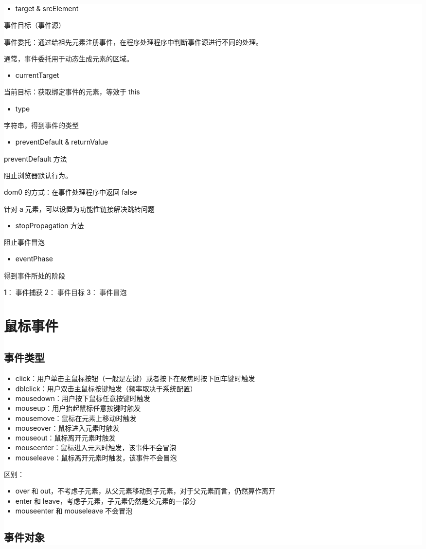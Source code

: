 - target & srcElement

事件目标（事件源）

事件委托：通过给祖先元素注册事件，在程序处理程序中判断事件源进行不同的处理。

通常，事件委托用于动态生成元素的区域。

- currentTarget

当前目标：获取绑定事件的元素，等效于 this

- type

字符串，得到事件的类型

- preventDefault & returnValue

preventDefault 方法

阻止浏览器默认行为。

dom0 的方式：在事件处理程序中返回 false

针对 a 元素，可以设置为功能性链接解决跳转问题

- stopPropagation 方法

阻止事件冒泡

- eventPhase

得到事件所处的阶段

1： 事件捕获
2： 事件目标
3： 事件冒泡

# 鼠标事件

## 事件类型

- click：用户单击主鼠标按钮（一般是左键）或者按下在聚焦时按下回车键时触发
- dblclick：用户双击主鼠标按键触发（频率取决于系统配置）
- mousedown：用户按下鼠标任意按键时触发
- mouseup：用户抬起鼠标任意按键时触发
- mousemove：鼠标在元素上移动时触发
- mouseover：鼠标进入元素时触发
- mouseout：鼠标离开元素时触发
- mouseenter：鼠标进入元素时触发，该事件不会冒泡
- mouseleave：鼠标离开元素时触发，该事件不会冒泡

区别：

- over 和 out，不考虑子元素，从父元素移动到子元素，对于父元素而言，仍然算作离开
- enter 和 leave，考虑子元素，子元素仍然是父元素的一部分
- mouseenter 和 mouseleave 不会冒泡

## 事件对象
